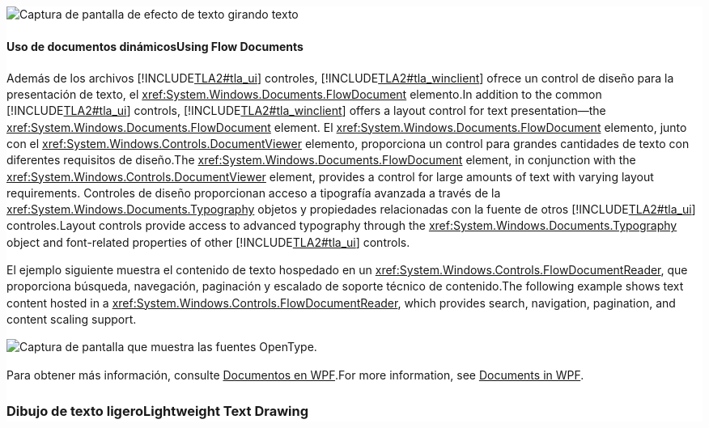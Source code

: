  ![Captura de pantalla de efecto de texto girando texto](./media/typography-in-wpf/rotating-text-effect.jpg) 
  
#### <a name="using-flow-documents"></a><span data-ttu-id="1d3b7-189">Uso de documentos dinámicos</span><span class="sxs-lookup"><span data-stu-id="1d3b7-189">Using Flow Documents</span></span>  
 <span data-ttu-id="1d3b7-190">Además de los archivos [!INCLUDE[TLA2#tla_ui](../../../../includes/tla2sharptla-ui-md.md)] controles, [!INCLUDE[TLA2#tla_winclient](../../../../includes/tla2sharptla-winclient-md.md)] ofrece un control de diseño para la presentación de texto, el <xref:System.Windows.Documents.FlowDocument> elemento.</span><span class="sxs-lookup"><span data-stu-id="1d3b7-190">In addition to the common [!INCLUDE[TLA2#tla_ui](../../../../includes/tla2sharptla-ui-md.md)] controls, [!INCLUDE[TLA2#tla_winclient](../../../../includes/tla2sharptla-winclient-md.md)] offers a layout control for text presentation—the <xref:System.Windows.Documents.FlowDocument> element.</span></span> <span data-ttu-id="1d3b7-191">El <xref:System.Windows.Documents.FlowDocument> elemento, junto con el <xref:System.Windows.Controls.DocumentViewer> elemento, proporciona un control para grandes cantidades de texto con diferentes requisitos de diseño.</span><span class="sxs-lookup"><span data-stu-id="1d3b7-191">The <xref:System.Windows.Documents.FlowDocument> element, in conjunction with the <xref:System.Windows.Controls.DocumentViewer> element, provides a control for large amounts of text with varying layout requirements.</span></span> <span data-ttu-id="1d3b7-192">Controles de diseño proporcionan acceso a tipografía avanzada a través de la <xref:System.Windows.Documents.Typography> objetos y propiedades relacionadas con la fuente de otros [!INCLUDE[TLA2#tla_ui](../../../../includes/tla2sharptla-ui-md.md)] controles.</span><span class="sxs-lookup"><span data-stu-id="1d3b7-192">Layout controls provide access to advanced typography through the <xref:System.Windows.Documents.Typography> object and font-related properties of other [!INCLUDE[TLA2#tla_ui](../../../../includes/tla2sharptla-ui-md.md)] controls.</span></span>  
  
 <span data-ttu-id="1d3b7-193">El ejemplo siguiente muestra el contenido de texto hospedado en un <xref:System.Windows.Controls.FlowDocumentReader>, que proporciona búsqueda, navegación, paginación y escalado de soporte técnico de contenido.</span><span class="sxs-lookup"><span data-stu-id="1d3b7-193">The following example shows text content hosted in a <xref:System.Windows.Controls.FlowDocumentReader>, which provides search, navigation, pagination, and content scaling support.</span></span>  
  
 ![Captura de pantalla que muestra las fuentes OpenType.](./media/typography-in-wpf/typography-text-flowdocumentreader.png)
  
 <span data-ttu-id="1d3b7-195">Para obtener más información, consulte [Documentos en WPF](documents-in-wpf.md).</span><span class="sxs-lookup"><span data-stu-id="1d3b7-195">For more information, see [Documents in WPF](documents-in-wpf.md).</span></span>  
  
### <a name="lightweight-text-drawing"></a><span data-ttu-id="1d3b7-196">Dibujo de texto ligero</span><span class="sxs-lookup"><span data-stu-id="1d3b7-196">Lightweight Text Drawing</span></span>  